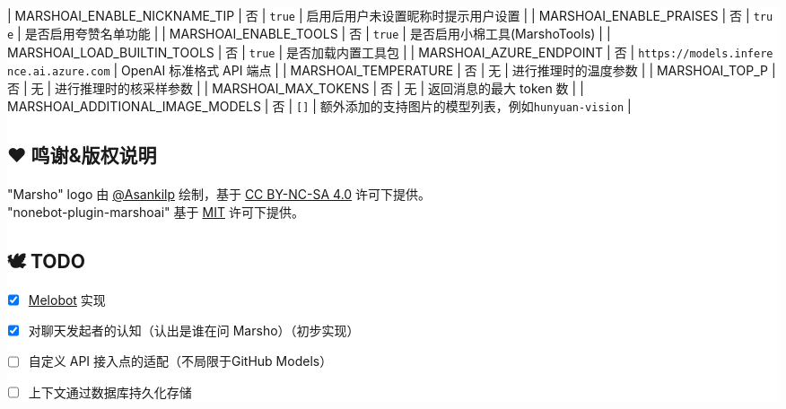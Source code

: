|   MARSHOAI_ENABLE_NICKNAME_TIP    | 否  |                 `true`                  |                                       启用后用户未设置昵称时提示用户设置                                       |
|      MARSHOAI_ENABLE_PRAISES      | 否  |                 `true`                  |                                          是否启用夸赞名单功能                                           |
|    MARSHOAI_ENABLE_TOOLS    | 否  |                 `true`                  |                                是否启用小棉工具(MarshoTools)                                 |
|    MARSHOAI_LOAD_BUILTIN_TOOLS   | 否  |            `true`               |                                  是否加载内置工具包                                            |
|      MARSHOAI_AZURE_ENDPOINT      | 否  | `https://models.inference.ai.azure.com` |                                  OpenAI 标准格式 API 端点                                  |
|       MARSHOAI_TEMPERATURE        | 否  |                    无                    |                                          进行推理时的温度参数                                           |
|          MARSHOAI_TOP_P           | 否  |                    无                    |                                          进行推理时的核采样参数                                          |
|        MARSHOAI_MAX_TOKENS        | 否  |                    无                    |                                        返回消息的最大 token 数                                        |
|    MARSHOAI_ADDITIONAL_IMAGE_MODELS    | 否   |            `[]`                    |                                 额外添加的支持图片的模型列表，例如`hunyuan-vision`             |

## ❤ 鸣谢&版权说明

"Marsho" logo 由 [@Asankilp](https://github.com/Asankilp)
绘制，基于 [CC BY-NC-SA 4.0](http://creativecommons.org/licenses/by-nc-sa/4.0/) 许可下提供。  
"nonebot-plugin-marshoai" 基于 [MIT](./LICENSE) 许可下提供。

## 🕊️ TODO

- [x] [Melobot](https://github.com/Meloland/melobot) 实现
- [x] 对聊天发起者的认知（认出是谁在问 Marsho）（初步实现）
- [ ] 自定义 API 接入点的适配（不局限于GitHub Models）
- [ ] 上下文通过数据库持久化存储

